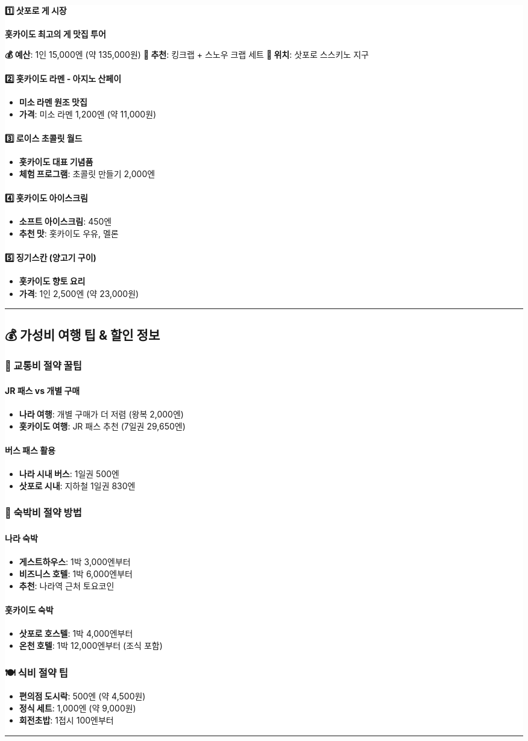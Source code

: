#### 1️⃣ 삿포로 게 시장
**홋카이도 최고의 게 맛집 투어**

**💰 예산**: 1인 15,000엔 (약 135,000원)
**🦀 추천**: 킹크랩 + 스노우 크랩 세트
**📍 위치**: 삿포로 스스키노 지구

#### 2️⃣ 홋카이도 라멘 - 아지노 산페이
- **미소 라멘 원조 맛집**
- **가격**: 미소 라멘 1,200엔 (약 11,000원)

#### 3️⃣ 로이스 초콜릿 월드
- **홋카이도 대표 기념품**
- **체험 프로그램**: 초콜릿 만들기 2,000엔

#### 4️⃣ 홋카이도 아이스크림
- **소프트 아이스크림**: 450엔
- **추천 맛**: 홋카이도 우유, 멜론

#### 5️⃣ 징기스칸 (양고기 구이)
- **홋카이도 향토 요리**
- **가격**: 1인 2,500엔 (약 23,000원)

---

## 💰 가성비 여행 팁 & 할인 정보

### 🎫 교통비 절약 꿀팁

#### JR 패스 vs 개별 구매
- **나라 여행**: 개별 구매가 더 저렴 (왕복 2,000엔)
- **홋카이도 여행**: JR 패스 추천 (7일권 29,650엔)

#### 버스 패스 활용
- **나라 시내 버스**: 1일권 500엔
- **삿포로 시내**: 지하철 1일권 830엔

### 🏨 숙박비 절약 방법

#### 나라 숙박
- **게스트하우스**: 1박 3,000엔부터
- **비즈니스 호텔**: 1박 6,000엔부터
- **추천**: 나라역 근처 토요코인

#### 홋카이도 숙박
- **삿포로 호스텔**: 1박 4,000엔부터
- **온천 호텔**: 1박 12,000엔부터 (조식 포함)

### 🍽️ 식비 절약 팁
- **편의점 도시락**: 500엔 (약 4,500원)
- **정식 세트**: 1,000엔 (약 9,000원)
- **회전초밥**: 1접시 100엔부터

---